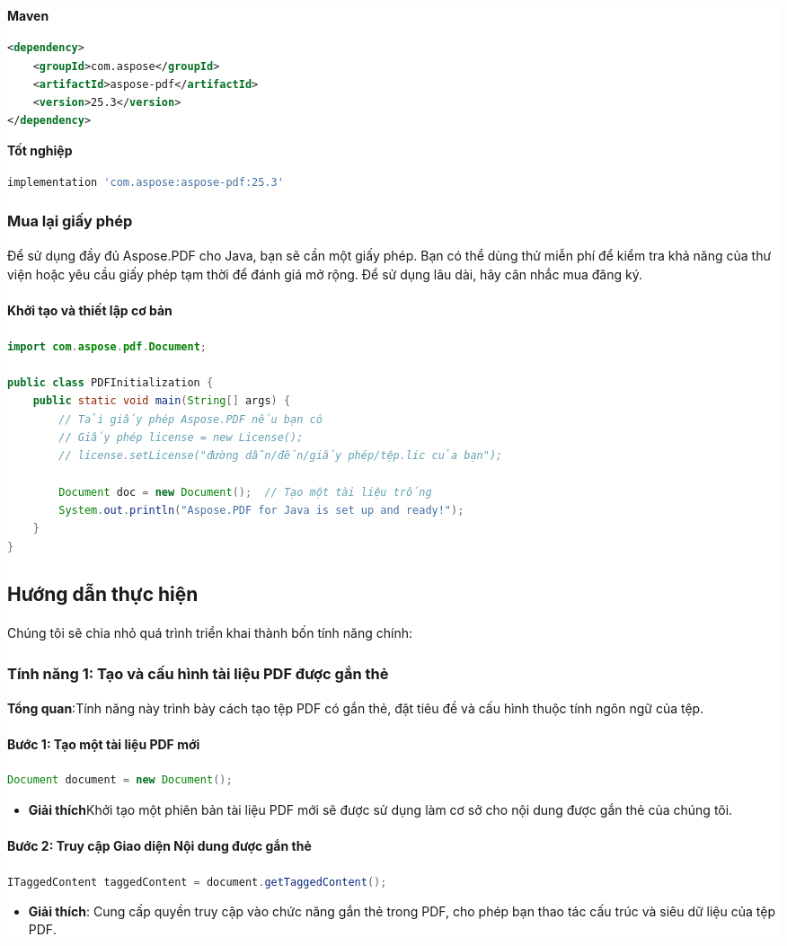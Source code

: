 **Maven**
```xml
<dependency>
    <groupId>com.aspose</groupId>
    <artifactId>aspose-pdf</artifactId>
    <version>25.3</version>
</dependency>
```

**Tốt nghiệp**
```gradle
implementation 'com.aspose:aspose-pdf:25.3'
```

### Mua lại giấy phép
Để sử dụng đầy đủ Aspose.PDF cho Java, bạn sẽ cần một giấy phép. Bạn có thể dùng thử miễn phí để kiểm tra khả năng của thư viện hoặc yêu cầu giấy phép tạm thời để đánh giá mở rộng. Để sử dụng lâu dài, hãy cân nhắc mua đăng ký.

#### Khởi tạo và thiết lập cơ bản
```java
import com.aspose.pdf.Document;

public class PDFInitialization {
    public static void main(String[] args) {
        // Tải giấy phép Aspose.PDF nếu bạn có
        // Giấy phép license = new License();
        // license.setLicense("đường dẫn/đến/giấy phép/tệp.lic của bạn");

        Document doc = new Document();  // Tạo một tài liệu trống
        System.out.println("Aspose.PDF for Java is set up and ready!");
    }
}
```

## Hướng dẫn thực hiện
Chúng tôi sẽ chia nhỏ quá trình triển khai thành bốn tính năng chính:

### Tính năng 1: Tạo và cấu hình tài liệu PDF được gắn thẻ
**Tổng quan**:Tính năng này trình bày cách tạo tệp PDF có gắn thẻ, đặt tiêu đề và cấu hình thuộc tính ngôn ngữ của tệp.

#### Bước 1: Tạo một tài liệu PDF mới
```java
Document document = new Document();
```
- **Giải thích**Khởi tạo một phiên bản tài liệu PDF mới sẽ được sử dụng làm cơ sở cho nội dung được gắn thẻ của chúng tôi.

#### Bước 2: Truy cập Giao diện Nội dung được gắn thẻ
```java
ITaggedContent taggedContent = document.getTaggedContent();
```
- **Giải thích**: Cung cấp quyền truy cập vào chức năng gắn thẻ trong PDF, cho phép bạn thao tác cấu trúc và siêu dữ liệu của tệp PDF.
